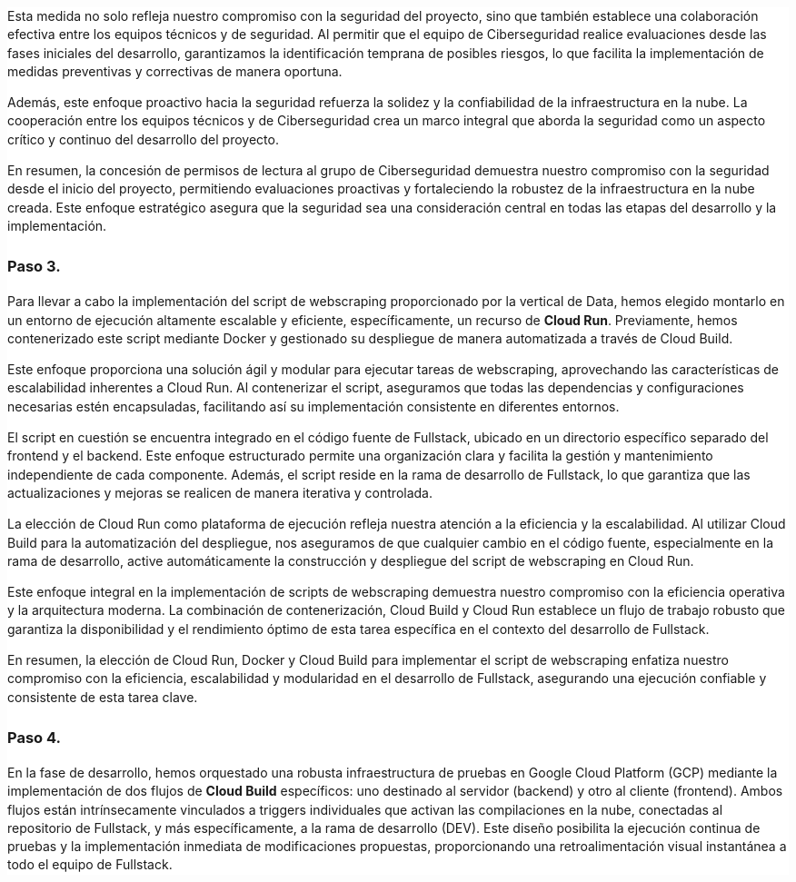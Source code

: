 Esta medida no solo refleja nuestro compromiso con la seguridad del proyecto, sino que también establece una colaboración efectiva entre los equipos técnicos y de seguridad. Al permitir que el equipo de Ciberseguridad realice evaluaciones desde las fases iniciales del desarrollo, garantizamos la identificación temprana de posibles riesgos, lo que facilita la implementación de medidas preventivas y correctivas de manera oportuna.

Además, este enfoque proactivo hacia la seguridad refuerza la solidez y la confiabilidad de la infraestructura en la nube. La cooperación entre los equipos técnicos y de Ciberseguridad crea un marco integral que aborda la seguridad como un aspecto crítico y continuo del desarrollo del proyecto.

En resumen, la concesión de permisos de lectura al grupo de Ciberseguridad demuestra nuestro compromiso con la seguridad desde el inicio del proyecto, permitiendo evaluaciones proactivas y fortaleciendo la robustez de la infraestructura en la nube creada. Este enfoque estratégico asegura que la seguridad sea una consideración central en todas las etapas del desarrollo y la implementación.

### Paso 3.

Para llevar a cabo la implementación del script de webscraping proporcionado por la vertical de Data, hemos elegido montarlo en un entorno de ejecución altamente escalable y eficiente, específicamente, un recurso de **Cloud Run**. Previamente, hemos contenerizado este script mediante Docker y gestionado su despliegue de manera automatizada a través de Cloud Build.

Este enfoque proporciona una solución ágil y modular para ejecutar tareas de webscraping, aprovechando las características de escalabilidad inherentes a Cloud Run. Al contenerizar el script, aseguramos que todas las dependencias y configuraciones necesarias estén encapsuladas, facilitando así su implementación consistente en diferentes entornos.

El script en cuestión se encuentra integrado en el código fuente de Fullstack, ubicado en un directorio específico separado del frontend y el backend. Este enfoque estructurado permite una organización clara y facilita la gestión y mantenimiento independiente de cada componente. Además, el script reside en la rama de desarrollo de Fullstack, lo que garantiza que las actualizaciones y mejoras se realicen de manera iterativa y controlada.

La elección de Cloud Run como plataforma de ejecución refleja nuestra atención a la eficiencia y la escalabilidad. Al utilizar Cloud Build para la automatización del despliegue, nos aseguramos de que cualquier cambio en el código fuente, especialmente en la rama de desarrollo, active automáticamente la construcción y despliegue del script de webscraping en Cloud Run.

Este enfoque integral en la implementación de scripts de webscraping demuestra nuestro compromiso con la eficiencia operativa y la arquitectura moderna. La combinación de contenerización, Cloud Build y Cloud Run establece un flujo de trabajo robusto que garantiza la disponibilidad y el rendimiento óptimo de esta tarea específica en el contexto del desarrollo de Fullstack.

En resumen, la elección de Cloud Run, Docker y Cloud Build para implementar el script de webscraping enfatiza nuestro compromiso con la eficiencia, escalabilidad y modularidad en el desarrollo de Fullstack, asegurando una ejecución confiable y consistente de esta tarea clave.

### Paso 4.

En la fase de desarrollo, hemos orquestado una robusta infraestructura de pruebas en Google Cloud Platform (GCP) mediante la implementación de dos flujos de **Cloud Build** específicos: uno destinado al servidor (backend) y otro al cliente (frontend). Ambos flujos están intrínsecamente vinculados a triggers individuales que activan las compilaciones en la nube, conectadas al repositorio de Fullstack, y más específicamente, a la rama de desarrollo (DEV). Este diseño posibilita la ejecución continua de pruebas y la implementación inmediata de modificaciones propuestas, proporcionando una retroalimentación visual instantánea a todo el equipo de Fullstack.
